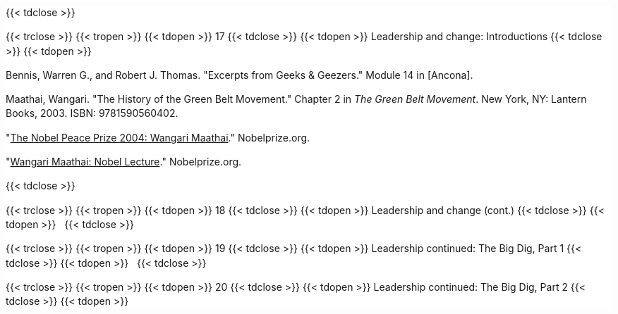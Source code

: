 
{{< tdclose >}}

{{< trclose >}}
{{< tropen >}}
{{< tdopen >}}
17
{{< tdclose >}}
{{< tdopen >}}
Leadership and change: Introductions
{{< tdclose >}}
{{< tdopen >}}


Bennis, Warren G., and Robert J. Thomas. "Excerpts from Geeks & Geezers." Module 14 in \[Ancona\].

Maathai, Wangari. "The History of the Green Belt Movement." Chapter 2 in _The Green Belt Movement_. New York, NY: Lantern Books, 2003. ISBN: 9781590560402.

"[The Nobel Peace Prize 2004: Wangari Maathai](https://www.nobelprize.org/prizes/peace/2004/maathai/facts/)." Nobelprize.org.

"[Wangari Maathai: Nobel Lecture](http://nobelprize.org/nobel_prizes/peace/laureates/2004/maathai-lecture-text.html)." Nobelprize.org.


{{< tdclose >}}

{{< trclose >}}
{{< tropen >}}
{{< tdopen >}}
18
{{< tdclose >}}
{{< tdopen >}}
Leadership and change (cont.)
{{< tdclose >}}
{{< tdopen >}}
 
{{< tdclose >}}

{{< trclose >}}
{{< tropen >}}
{{< tdopen >}}
19
{{< tdclose >}}
{{< tdopen >}}
Leadership continued: The Big Dig, Part 1
{{< tdclose >}}
{{< tdopen >}}
 
{{< tdclose >}}

{{< trclose >}}
{{< tropen >}}
{{< tdopen >}}
20
{{< tdclose >}}
{{< tdopen >}}
Leadership continued: The Big Dig, Part 2
{{< tdclose >}}
{{< tdopen >}}
 